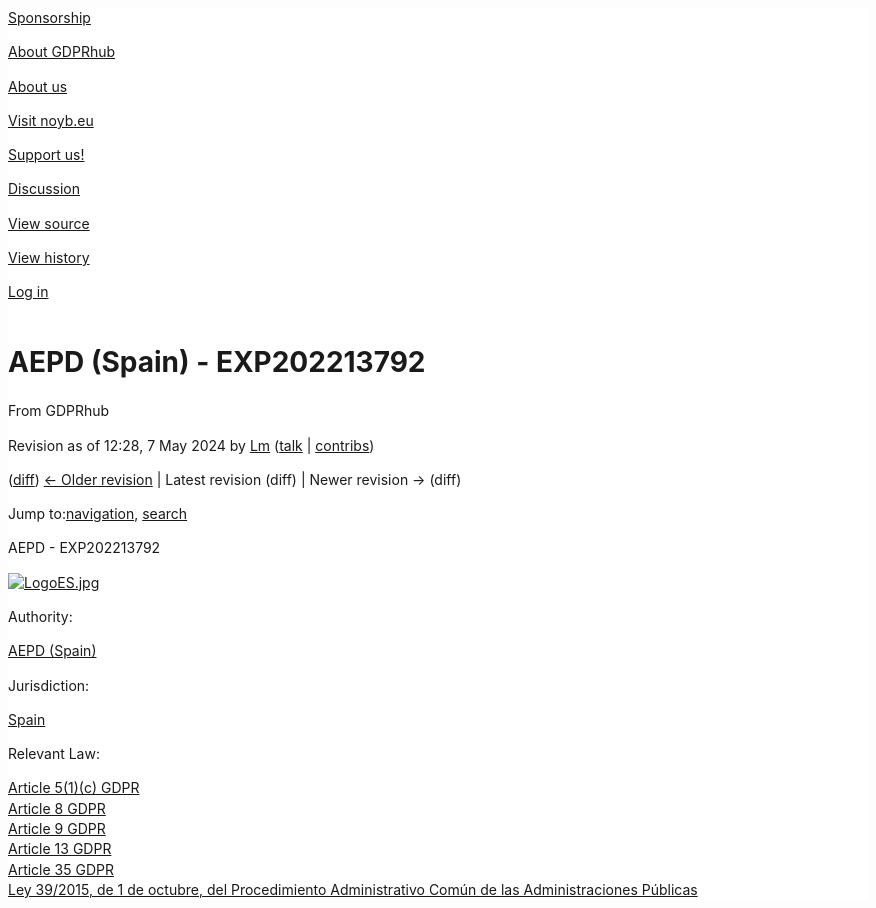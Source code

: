 [Sponsorship](/index.php?title=GDPRhub_Sponsorship)

[About GDPRhub](#)

[About us](/index.php?title=About_GDPRhub)

[Visit noyb.eu](https://www.noyb.eu)

[Support us!](https://www.noyb.eu/support)

[](# "Page tools")

[Discussion](/index.php?title=Talk:AEPD_\(Spain\)_-_EXP202213792&action=edit&redlink=1 "Discussion about the content page (page does not exist) [t]")

[View source](/index.php?title=AEPD_\(Spain\)_-_EXP202213792&action=edit "This page is protected.
You can view its source [e]")

[View history](/index.php?title=AEPD_\(Spain\)_-_EXP202213792&action=history "Past revisions of this page [h]")

[](# "You are not logged in.")

[Log in](/index.php?title=Special:UserLogin&returnto=AEPD+%28Spain%29+-+EXP202213792&returntoquery=oldid%3D41176 "You are encouraged to log in; however, it is not mandatory [o]")

# AEPD (Spain) - EXP202213792

From GDPRhub

Revision as of 12:28, 7 May 2024 by [Lm](/index.php?title=User:Lm&action=edit&redlink=1 "User:Lm (page does not exist)") ([talk](/index.php?title=User_talk:Lm&action=edit&redlink=1 "User talk:Lm (page does not exist)") | [contribs](/index.php?title=Special:Contributions/Lm "Special:Contributions/Lm"))

([diff](/index.php?title=AEPD_\(Spain\)_-_EXP202213792&diff=prev&oldid=41176 "AEPD (Spain) - EXP202213792")) [← Older revision](/index.php?title=AEPD_\(Spain\)_-_EXP202213792&direction=prev&oldid=41176 "AEPD (Spain) - EXP202213792") | Latest revision (diff) | Newer revision → (diff)

Jump to:[navigation](#mw-navigation), [search](#p-search)

AEPD - EXP202213792

[![LogoES.jpg](/images/thumb/5/59/LogoES.jpg/250px-LogoES.jpg)](/index.php?title=File:LogoES.jpg)

Authority:

[AEPD (Spain)](/index.php?title=AEPD_\(Spain\) "AEPD (Spain)")

Jurisdiction:

[Spain](/index.php?title=Category:Spain "Category:Spain")

Relevant Law:

[Article 5(1)(c) GDPR](/index.php?title=Article_5_GDPR#1c "Article 5 GDPR")  
[Article 8 GDPR](/index.php?title=Article_8_GDPR "Article 8 GDPR")  
[Article 9 GDPR](/index.php?title=Article_9_GDPR "Article 9 GDPR")  
[Article 13 GDPR](/index.php?title=Article_13_GDPR "Article 13 GDPR")  
[Article 35 GDPR](/index.php?title=Article_35_GDPR "Article 35 GDPR")  
[Ley 39/2015, de 1 de octubre, del Procedimiento Administrativo Común de las Administraciones Públicas](https://www.boe.es/buscar/act.php?id=BOE-A-2015-10565)
